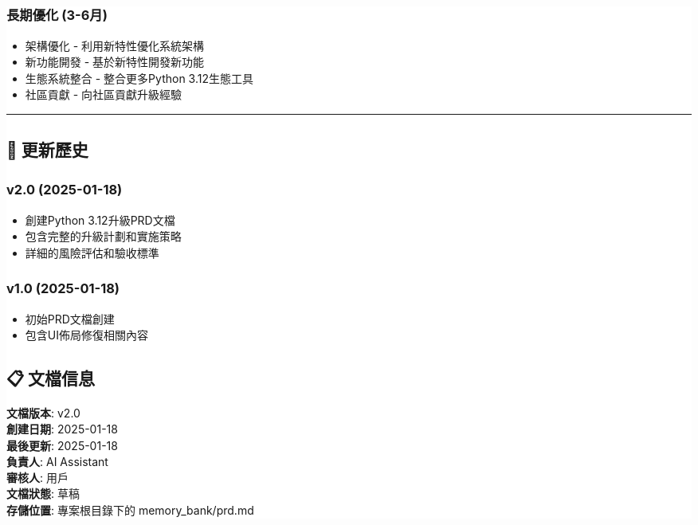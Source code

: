 ### 長期優化 (3-6月)
- 架構優化 - 利用新特性優化系統架構
- 新功能開發 - 基於新特性開發新功能
- 生態系統整合 - 整合更多Python 3.12生態工具
- 社區貢獻 - 向社區貢獻升級經驗

---

## 📝 更新歷史

### v2.0 (2025-01-18)
- 創建Python 3.12升級PRD文檔
- 包含完整的升級計劃和實施策略
- 詳細的風險評估和驗收標準

### v1.0 (2025-01-18)
- 初始PRD文檔創建
- 包含UI佈局修復相關內容

## 📋 文檔信息
**文檔版本**: v2.0  
**創建日期**: 2025-01-18  
**最後更新**: 2025-01-18  
**負責人**: AI Assistant  
**審核人**: 用戶  
**文檔狀態**: 草稿  
**存儲位置**: 專案根目錄下的 memory_bank/prd.md